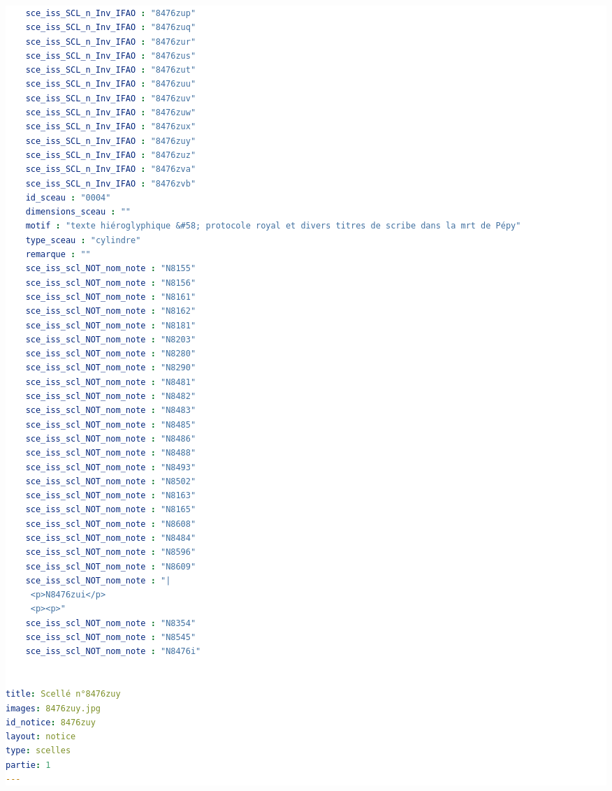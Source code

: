 ```yaml
    sce_iss_SCL_n_Inv_IFAO : "8476zup"
    sce_iss_SCL_n_Inv_IFAO : "8476zuq"
    sce_iss_SCL_n_Inv_IFAO : "8476zur"
    sce_iss_SCL_n_Inv_IFAO : "8476zus"
    sce_iss_SCL_n_Inv_IFAO : "8476zut"
    sce_iss_SCL_n_Inv_IFAO : "8476zuu"
    sce_iss_SCL_n_Inv_IFAO : "8476zuv"
    sce_iss_SCL_n_Inv_IFAO : "8476zuw"
    sce_iss_SCL_n_Inv_IFAO : "8476zux"
    sce_iss_SCL_n_Inv_IFAO : "8476zuy"
    sce_iss_SCL_n_Inv_IFAO : "8476zuz"
    sce_iss_SCL_n_Inv_IFAO : "8476zva"
    sce_iss_SCL_n_Inv_IFAO : "8476zvb"
    id_sceau : "0004"
    dimensions_sceau : ""
    motif : "texte hiéroglyphique &#58; protocole royal et divers titres de scribe dans la mrt de Pépy"
    type_sceau : "cylindre"
    remarque : ""
    sce_iss_scl_NOT_nom_note : "N8155"
    sce_iss_scl_NOT_nom_note : "N8156"
    sce_iss_scl_NOT_nom_note : "N8161"
    sce_iss_scl_NOT_nom_note : "N8162"
    sce_iss_scl_NOT_nom_note : "N8181"
    sce_iss_scl_NOT_nom_note : "N8203"
    sce_iss_scl_NOT_nom_note : "N8280"
    sce_iss_scl_NOT_nom_note : "N8290"
    sce_iss_scl_NOT_nom_note : "N8481"
    sce_iss_scl_NOT_nom_note : "N8482"
    sce_iss_scl_NOT_nom_note : "N8483"
    sce_iss_scl_NOT_nom_note : "N8485"
    sce_iss_scl_NOT_nom_note : "N8486"
    sce_iss_scl_NOT_nom_note : "N8488"
    sce_iss_scl_NOT_nom_note : "N8493"
    sce_iss_scl_NOT_nom_note : "N8502"
    sce_iss_scl_NOT_nom_note : "N8163"
    sce_iss_scl_NOT_nom_note : "N8165"
    sce_iss_scl_NOT_nom_note : "N8608"
    sce_iss_scl_NOT_nom_note : "N8484"
    sce_iss_scl_NOT_nom_note : "N8596"
    sce_iss_scl_NOT_nom_note : "N8609"
    sce_iss_scl_NOT_nom_note : "|
     <p>N8476zui</p>
     <p><p>"
    sce_iss_scl_NOT_nom_note : "N8354"
    sce_iss_scl_NOT_nom_note : "N8545"
    sce_iss_scl_NOT_nom_note : "N8476i"


title: Scellé n°8476zuy
images: 8476zuy.jpg
id_notice: 8476zuy
layout: notice
type: scelles
partie: 1
---
```

